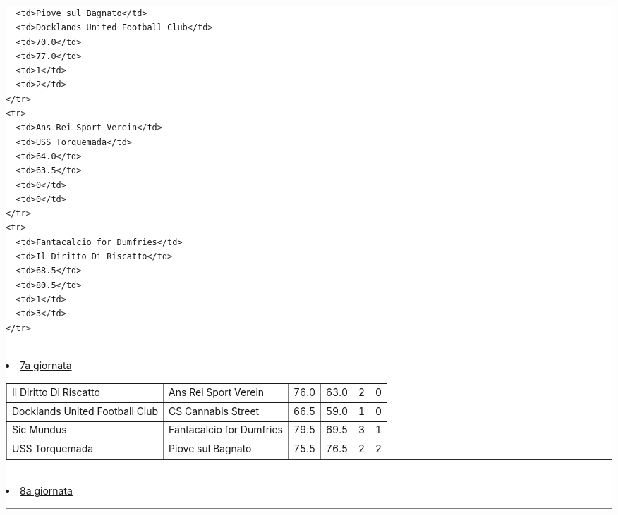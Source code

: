       <td>Piove sul Bagnato</td>
      <td>Docklands United Football Club</td>
      <td>70.0</td>
      <td>77.0</td>
      <td>1</td>
      <td>2</td>
    </tr>
    <tr>
      <td>Ans Rei Sport Verein</td>
      <td>USS Torquemada</td>
      <td>64.0</td>
      <td>63.5</td>
      <td>0</td>
      <td>0</td>
    </tr>
    <tr>
      <td>Fantacalcio for Dumfries</td>
      <td>Il Diritto Di Riscatto</td>
      <td>68.5</td>
      <td>80.5</td>
      <td>1</td>
      <td>3</td>
    </tr>
  </tbody>
</table><th><br/></th><li><a href="https://denno985.github.io/lega-bobica/21-22/giornate/7" class="active">7a giornata</a></li><table border="1" class="dataframe">
  <tbody>
    <tr>
      <td>Il Diritto Di Riscatto</td>
      <td>Ans Rei Sport Verein</td>
      <td>76.0</td>
      <td>63.0</td>
      <td>2</td>
      <td>0</td>
    </tr>
    <tr>
      <td>Docklands United Football Club</td>
      <td>CS Cannabis Street</td>
      <td>66.5</td>
      <td>59.0</td>
      <td>1</td>
      <td>0</td>
    </tr>
    <tr>
      <td>Sic Mundus</td>
      <td>Fantacalcio for Dumfries</td>
      <td>79.5</td>
      <td>69.5</td>
      <td>3</td>
      <td>1</td>
    </tr>
    <tr>
      <td>USS Torquemada</td>
      <td>Piove sul Bagnato</td>
      <td>75.5</td>
      <td>76.5</td>
      <td>2</td>
      <td>2</td>
    </tr>
  </tbody>
</table><th><br/></th><li><a href="https://denno985.github.io/lega-bobica/21-22/giornate/8" class="active">8a giornata</a></li><table border="1" class="dataframe">
  <tbody>
    <tr>